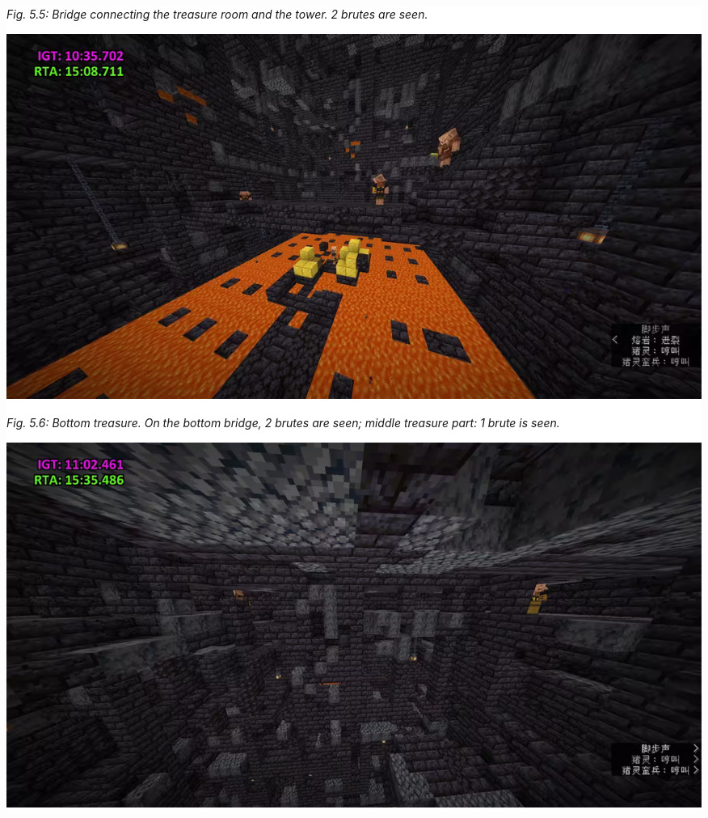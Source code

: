 *Fig. 5.5: Bridge connecting the treasure room and the tower. 2 brutes are seen.*

![fig5.6](fig5.6.png)

*Fig. 5.6: Bottom treasure. On the bottom bridge, 2 brutes are seen; middle treasure part: 1 brute is seen.*

![fig5.7](fig5.7.png)
